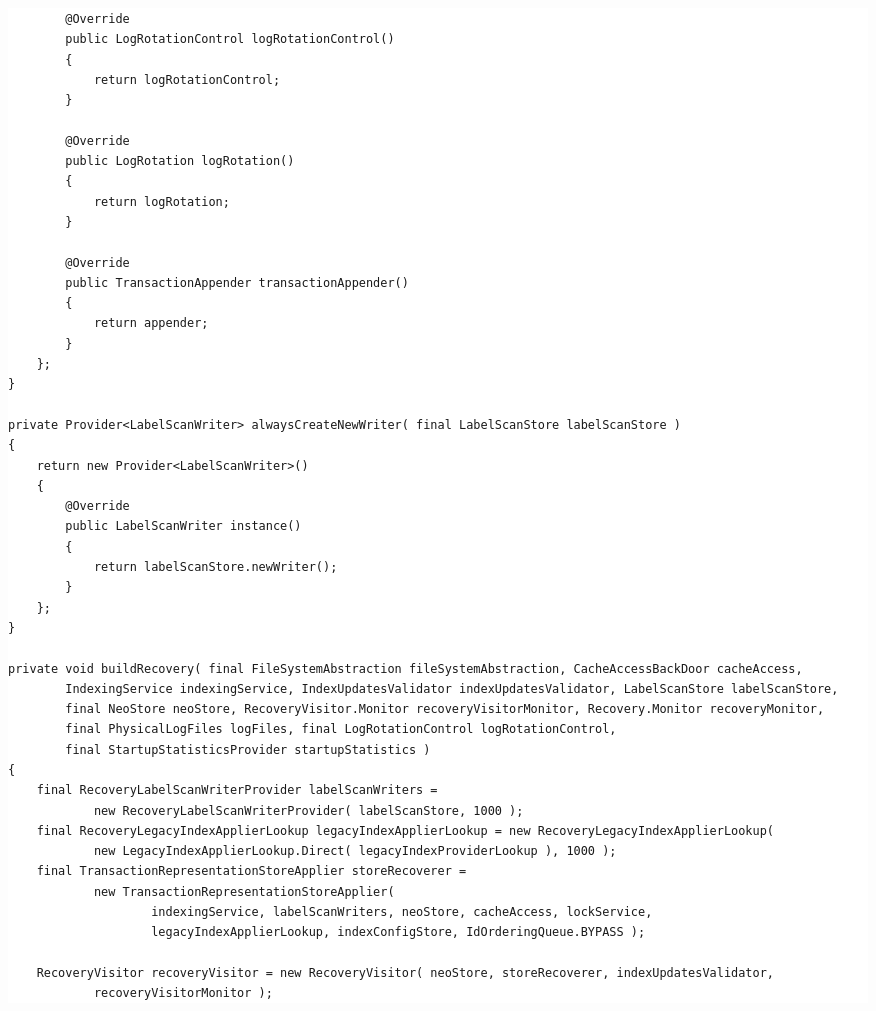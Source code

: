             @Override
            public LogRotationControl logRotationControl()
            {
                return logRotationControl;
            }

            @Override
            public LogRotation logRotation()
            {
                return logRotation;
            }

            @Override
            public TransactionAppender transactionAppender()
            {
                return appender;
            }
        };
    }

    private Provider<LabelScanWriter> alwaysCreateNewWriter( final LabelScanStore labelScanStore )
    {
        return new Provider<LabelScanWriter>()
        {
            @Override
            public LabelScanWriter instance()
            {
                return labelScanStore.newWriter();
            }
        };
    }

    private void buildRecovery( final FileSystemAbstraction fileSystemAbstraction, CacheAccessBackDoor cacheAccess,
            IndexingService indexingService, IndexUpdatesValidator indexUpdatesValidator, LabelScanStore labelScanStore,
            final NeoStore neoStore, RecoveryVisitor.Monitor recoveryVisitorMonitor, Recovery.Monitor recoveryMonitor,
            final PhysicalLogFiles logFiles, final LogRotationControl logRotationControl,
            final StartupStatisticsProvider startupStatistics )
    {
        final RecoveryLabelScanWriterProvider labelScanWriters =
                new RecoveryLabelScanWriterProvider( labelScanStore, 1000 );
        final RecoveryLegacyIndexApplierLookup legacyIndexApplierLookup = new RecoveryLegacyIndexApplierLookup(
                new LegacyIndexApplierLookup.Direct( legacyIndexProviderLookup ), 1000 );
        final TransactionRepresentationStoreApplier storeRecoverer =
                new TransactionRepresentationStoreApplier(
                        indexingService, labelScanWriters, neoStore, cacheAccess, lockService,
                        legacyIndexApplierLookup, indexConfigStore, IdOrderingQueue.BYPASS );

        RecoveryVisitor recoveryVisitor = new RecoveryVisitor( neoStore, storeRecoverer, indexUpdatesValidator,
                recoveryVisitorMonitor );
